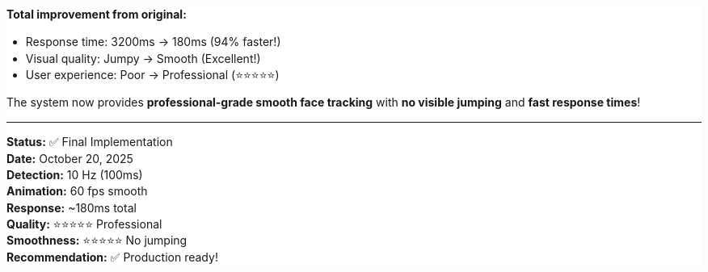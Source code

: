 **Total improvement from original:**
- Response time: 3200ms → 180ms (94% faster!)
- Visual quality: Jumpy → Smooth (Excellent!)
- User experience: Poor → Professional (⭐⭐⭐⭐⭐)

The system now provides **professional-grade smooth face tracking** with **no visible jumping** and **fast response times**!

---

**Status:** ✅ Final Implementation  
**Date:** October 20, 2025  
**Detection:** 10 Hz (100ms)  
**Animation:** 60 fps smooth  
**Response:** ~180ms total  
**Quality:** ⭐⭐⭐⭐⭐ Professional  
**Smoothness:** ⭐⭐⭐⭐⭐ No jumping  
**Recommendation:** ✅ Production ready!


